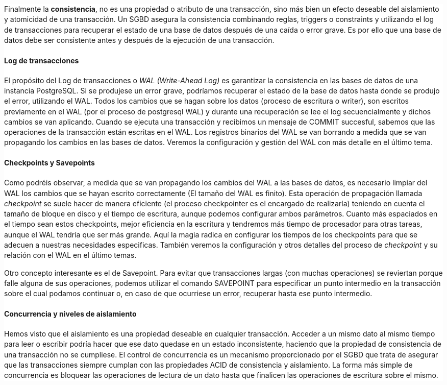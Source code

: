Finalmente la **consistencia**, no es una propiedad o atributo de una
transacción, sino más bien un efecto deseable del aislamiento y
atomicidad de una transacción. Un SGBD asegura la consistencia
combinando reglas, triggers o constraints y utilizando el log de
transacciones para recuperar el estado de una base de datos después de
una caída o error grave. Es por ello que una base de datos debe ser
consistente antes y después de la ejecución de una transacción.

#### Log de transacciones <a name="wal"></a>

El propósito del Log de transacciones o *WAL (Write-Ahead Log)* es
garantizar la consistencia en las bases de datos de una instancia
PostgreSQL. Si se produjese un error grave, podríamos recuperar el
estado de la base de datos hasta donde se produjo el error, utilizando
el WAL. Todos los cambios que se hagan sobre los datos (proceso de
escritura o writer), son escritos previamente en el WAL (por el proceso
de postgresql WAL) y durante una recuperación se lee el log
secuencialmente y dichos cambios se van aplicando. Cuando se ejecuta una
transacción y recibimos un mensaje de COMMIT succesful, sabemos que las
operaciones de la transacción están escritas en el WAL. Los registros
binarios del WAL se van borrando a medida que se van propagando los
cambios en las bases de datos. Veremos la configuración y gestión del
WAL con más detalle en el último tema.

#### Checkpoints y Savepoints <a name="checkpoint"></a>

Como podréis observar, a medida que se van propagando los cambios del
WAL a las bases de datos, es necesario limpiar del WAL los cambios que
se hayan escrito correctamente (El tamaño del WAL es finito). Esta
operación de propagación llamada *checkpoint* se suele hacer de manera
eficiente (el proceso checkpointer es el encargado de realizarla)
teniendo en cuenta el tamaño de bloque en disco y el tiempo de
escritura, aunque podemos configurar ambos parámetros. Cuanto más
espaciados en el tiempo sean estos checkpoints, mejor eficiencia en la
escritura y tendremos más tiempo de procesador para otras tareas, aunque
el WAL tendría que ser más grande. Aquí la magia radica en configurar
los tiempos de los checkpoints para que se adecuen a nuestras
necesidades especificas. También veremos la configuración y otros
detalles del proceso de *checkpoint* y su relación con el WAL en el
último temas.

Otro concepto interesante es el de Savepoint. Para evitar que
transacciones largas (con muchas operaciones) se reviertan porque falle
alguna de sus operaciones, podemos utilizar el comando SAVEPOINT para
especificar un punto intermedio en la transacción sobre el cual podamos
continuar o, en caso de que ocurriese un error, recuperar hasta ese
punto intermedio.

#### Concurrencia y niveles de aislamiento <a name="concurrencia"></a>

Hemos visto que el aislamiento es una propiedad deseable en cualquier
transacción. Acceder a un mismo dato al mismo tiempo para leer o
escribir podría hacer que ese dato quedase en un estado inconsistente,
haciendo que la propiedad de consistencia de una transacción no se
cumpliese. El control de concurrencia es un mecanismo proporcionado por
el SGBD que trata de asegurar que las transacciones siempre cumplan con
las propiedades ACID de consistencia y aislamiento. La forma más simple
de concurrencia es bloquear las operaciones de lectura de un dato hasta
que finalicen las operaciones de escritura sobre el mismo.
